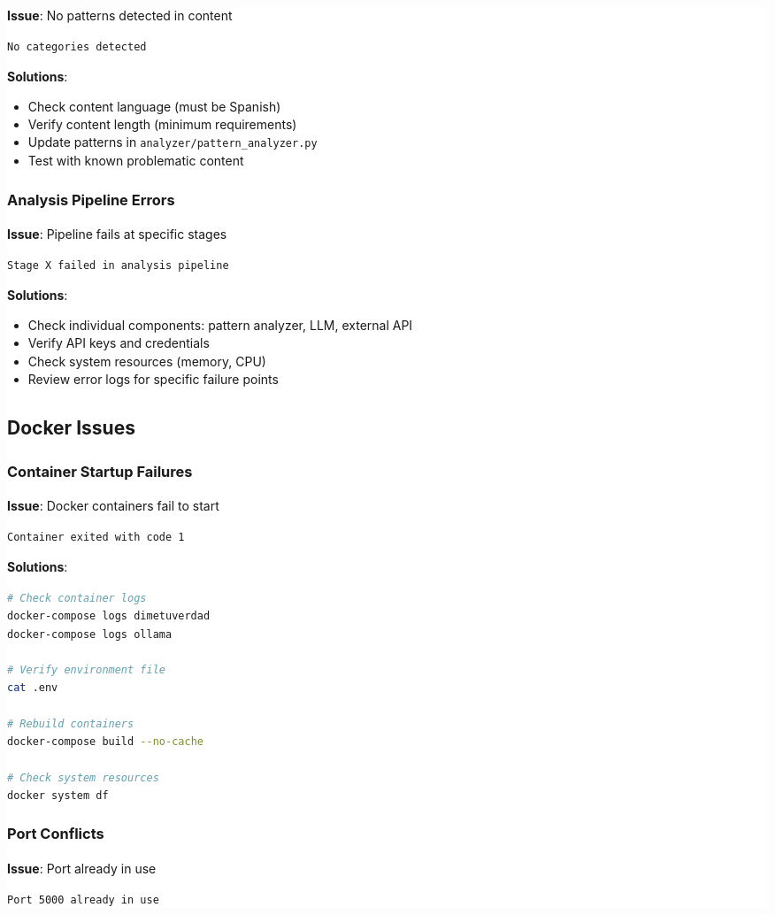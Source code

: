 **Issue**: No patterns detected in content
```
No categories detected
```

**Solutions**:
- Check content language (must be Spanish)
- Verify content length (minimum requirements)
- Update patterns in `analyzer/pattern_analyzer.py`
- Test with known problematic content

### Analysis Pipeline Errors

**Issue**: Pipeline fails at specific stages
```
Stage X failed in analysis pipeline
```

**Solutions**:
- Check individual components: pattern analyzer, LLM, external API
- Verify API keys and credentials
- Check system resources (memory, CPU)
- Review error logs for specific failure points

## Docker Issues

### Container Startup Failures

**Issue**: Docker containers fail to start
```
Container exited with code 1
```

**Solutions**:
```bash
# Check container logs
docker-compose logs dimetuverdad
docker-compose logs ollama

# Verify environment file
cat .env

# Rebuild containers
docker-compose build --no-cache

# Check system resources
docker system df
```

### Port Conflicts

**Issue**: Port already in use
```
Port 5000 already in use
```
